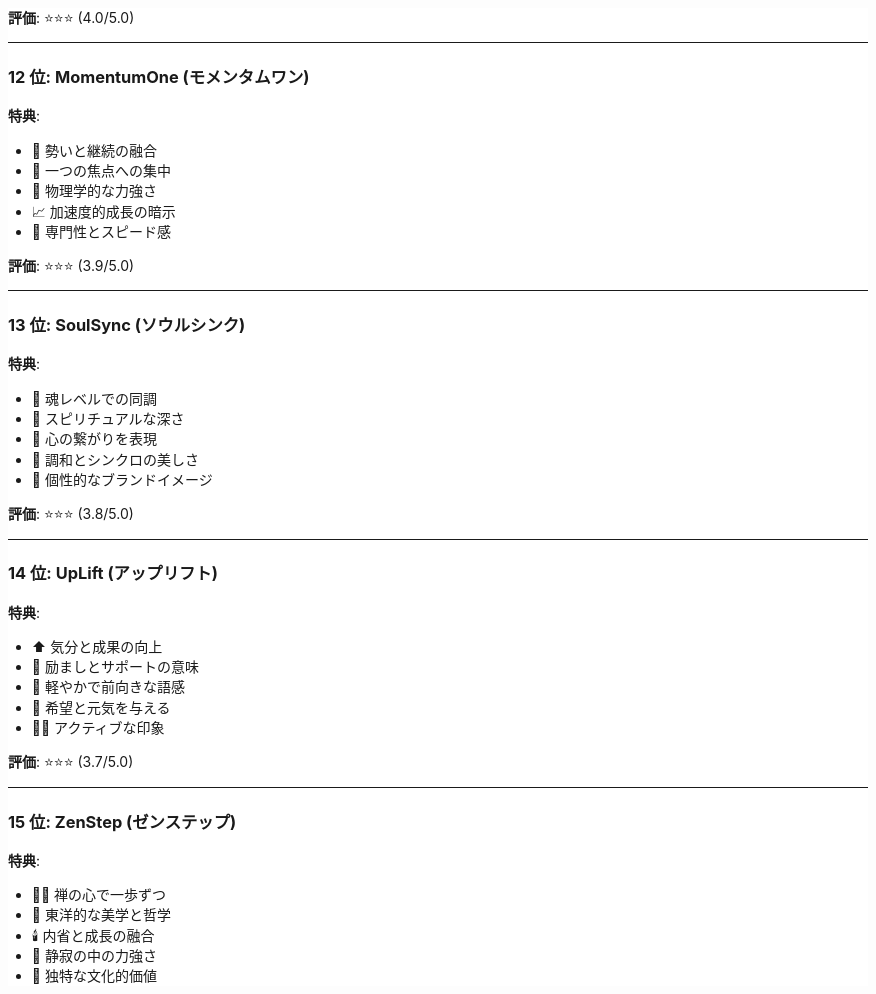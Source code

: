 **評価**: ⭐⭐⭐ (4.0/5.0)

---

### 12 位: **MomentumOne** (モメンタムワン)

**特典**:

-   🚀 勢いと継続の融合
-   🎯 一つの焦点への集中
-   💪 物理学的な力強さ
-   📈 加速度的成長の暗示
-   🏅 専門性とスピード感

**評価**: ⭐⭐⭐ (3.9/5.0)

---

### 13 位: **SoulSync** (ソウルシンク)

**特典**:

-   💖 魂レベルでの同調
-   🌟 スピリチュアルな深さ
-   🤝 心の繋がりを表現
-   🎵 調和とシンクロの美しさ
-   🌈 個性的なブランドイメージ

**評価**: ⭐⭐⭐ (3.8/5.0)

---

### 14 位: **UpLift** (アップリフト)

**特典**:

-   ⬆️ 気分と成果の向上
-   💪 励ましとサポートの意味
-   🎈 軽やかで前向きな語感
-   🌟 希望と元気を与える
-   🏋️‍♀️ アクティブな印象

**評価**: ⭐⭐⭐ (3.7/5.0)

---

### 15 位: **ZenStep** (ゼンステップ)

**特典**:

-   🧘‍♀️ 禅の心で一歩ずつ
-   🌸 東洋的な美学と哲学
-   🕯️ 内省と成長の融合
-   🌿 静寂の中の力強さ
-   🎋 独特な文化的価値
